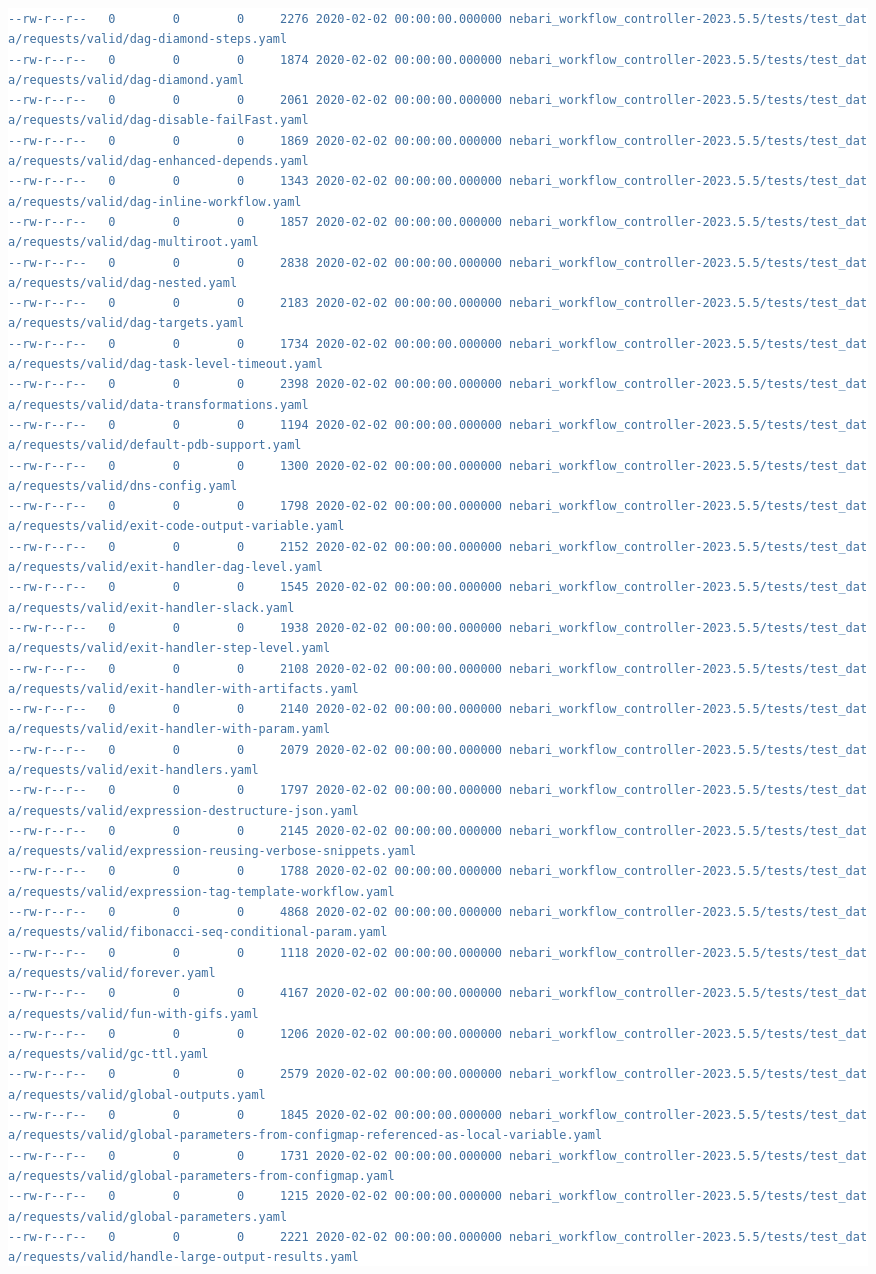 ```diff
--rw-r--r--   0        0        0     2276 2020-02-02 00:00:00.000000 nebari_workflow_controller-2023.5.5/tests/test_data/requests/valid/dag-diamond-steps.yaml
--rw-r--r--   0        0        0     1874 2020-02-02 00:00:00.000000 nebari_workflow_controller-2023.5.5/tests/test_data/requests/valid/dag-diamond.yaml
--rw-r--r--   0        0        0     2061 2020-02-02 00:00:00.000000 nebari_workflow_controller-2023.5.5/tests/test_data/requests/valid/dag-disable-failFast.yaml
--rw-r--r--   0        0        0     1869 2020-02-02 00:00:00.000000 nebari_workflow_controller-2023.5.5/tests/test_data/requests/valid/dag-enhanced-depends.yaml
--rw-r--r--   0        0        0     1343 2020-02-02 00:00:00.000000 nebari_workflow_controller-2023.5.5/tests/test_data/requests/valid/dag-inline-workflow.yaml
--rw-r--r--   0        0        0     1857 2020-02-02 00:00:00.000000 nebari_workflow_controller-2023.5.5/tests/test_data/requests/valid/dag-multiroot.yaml
--rw-r--r--   0        0        0     2838 2020-02-02 00:00:00.000000 nebari_workflow_controller-2023.5.5/tests/test_data/requests/valid/dag-nested.yaml
--rw-r--r--   0        0        0     2183 2020-02-02 00:00:00.000000 nebari_workflow_controller-2023.5.5/tests/test_data/requests/valid/dag-targets.yaml
--rw-r--r--   0        0        0     1734 2020-02-02 00:00:00.000000 nebari_workflow_controller-2023.5.5/tests/test_data/requests/valid/dag-task-level-timeout.yaml
--rw-r--r--   0        0        0     2398 2020-02-02 00:00:00.000000 nebari_workflow_controller-2023.5.5/tests/test_data/requests/valid/data-transformations.yaml
--rw-r--r--   0        0        0     1194 2020-02-02 00:00:00.000000 nebari_workflow_controller-2023.5.5/tests/test_data/requests/valid/default-pdb-support.yaml
--rw-r--r--   0        0        0     1300 2020-02-02 00:00:00.000000 nebari_workflow_controller-2023.5.5/tests/test_data/requests/valid/dns-config.yaml
--rw-r--r--   0        0        0     1798 2020-02-02 00:00:00.000000 nebari_workflow_controller-2023.5.5/tests/test_data/requests/valid/exit-code-output-variable.yaml
--rw-r--r--   0        0        0     2152 2020-02-02 00:00:00.000000 nebari_workflow_controller-2023.5.5/tests/test_data/requests/valid/exit-handler-dag-level.yaml
--rw-r--r--   0        0        0     1545 2020-02-02 00:00:00.000000 nebari_workflow_controller-2023.5.5/tests/test_data/requests/valid/exit-handler-slack.yaml
--rw-r--r--   0        0        0     1938 2020-02-02 00:00:00.000000 nebari_workflow_controller-2023.5.5/tests/test_data/requests/valid/exit-handler-step-level.yaml
--rw-r--r--   0        0        0     2108 2020-02-02 00:00:00.000000 nebari_workflow_controller-2023.5.5/tests/test_data/requests/valid/exit-handler-with-artifacts.yaml
--rw-r--r--   0        0        0     2140 2020-02-02 00:00:00.000000 nebari_workflow_controller-2023.5.5/tests/test_data/requests/valid/exit-handler-with-param.yaml
--rw-r--r--   0        0        0     2079 2020-02-02 00:00:00.000000 nebari_workflow_controller-2023.5.5/tests/test_data/requests/valid/exit-handlers.yaml
--rw-r--r--   0        0        0     1797 2020-02-02 00:00:00.000000 nebari_workflow_controller-2023.5.5/tests/test_data/requests/valid/expression-destructure-json.yaml
--rw-r--r--   0        0        0     2145 2020-02-02 00:00:00.000000 nebari_workflow_controller-2023.5.5/tests/test_data/requests/valid/expression-reusing-verbose-snippets.yaml
--rw-r--r--   0        0        0     1788 2020-02-02 00:00:00.000000 nebari_workflow_controller-2023.5.5/tests/test_data/requests/valid/expression-tag-template-workflow.yaml
--rw-r--r--   0        0        0     4868 2020-02-02 00:00:00.000000 nebari_workflow_controller-2023.5.5/tests/test_data/requests/valid/fibonacci-seq-conditional-param.yaml
--rw-r--r--   0        0        0     1118 2020-02-02 00:00:00.000000 nebari_workflow_controller-2023.5.5/tests/test_data/requests/valid/forever.yaml
--rw-r--r--   0        0        0     4167 2020-02-02 00:00:00.000000 nebari_workflow_controller-2023.5.5/tests/test_data/requests/valid/fun-with-gifs.yaml
--rw-r--r--   0        0        0     1206 2020-02-02 00:00:00.000000 nebari_workflow_controller-2023.5.5/tests/test_data/requests/valid/gc-ttl.yaml
--rw-r--r--   0        0        0     2579 2020-02-02 00:00:00.000000 nebari_workflow_controller-2023.5.5/tests/test_data/requests/valid/global-outputs.yaml
--rw-r--r--   0        0        0     1845 2020-02-02 00:00:00.000000 nebari_workflow_controller-2023.5.5/tests/test_data/requests/valid/global-parameters-from-configmap-referenced-as-local-variable.yaml
--rw-r--r--   0        0        0     1731 2020-02-02 00:00:00.000000 nebari_workflow_controller-2023.5.5/tests/test_data/requests/valid/global-parameters-from-configmap.yaml
--rw-r--r--   0        0        0     1215 2020-02-02 00:00:00.000000 nebari_workflow_controller-2023.5.5/tests/test_data/requests/valid/global-parameters.yaml
--rw-r--r--   0        0        0     2221 2020-02-02 00:00:00.000000 nebari_workflow_controller-2023.5.5/tests/test_data/requests/valid/handle-large-output-results.yaml
```